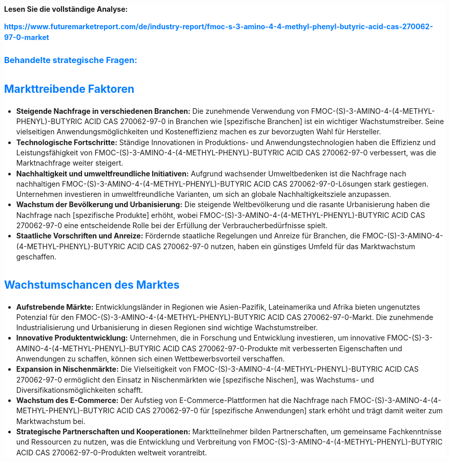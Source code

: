 <section>
<p><strong>Lesen Sie die vollständige Analyse: </strong></p><a href="https://www.futuremarketreport.com/de/industry-report/fmoc-s-3-amino-4-4-methyl-phenyl-butyric-acid-cas-270062-97-0-market" style="color: #007BFF; text-decoration: none;"><strong>https://www.futuremarketreport.com/de/industry-report/fmoc-s-3-amino-4-4-methyl-phenyl-butyric-acid-cas-270062-97-0-market</strong></a>
<h3 style="color: #007BFF;">Behandelte strategische Fragen:</h3>
</section>

<section id="driving-factors">
<h2 style="color: #007BFF;">Markttreibende Faktoren</h2>
<ul>
<li><strong>Steigende Nachfrage in verschiedenen Branchen:</strong> Die zunehmende Verwendung von FMOC-(S)-3-AMINO-4-(4-METHYL-PHENYL)-BUTYRIC ACID CAS 270062-97-0 in Branchen wie [spezifische Branchen] ist ein wichtiger Wachstumstreiber. Seine vielseitigen Anwendungsmöglichkeiten und Kosteneffizienz machen es zur bevorzugten Wahl für Hersteller.</li>
<li><strong>Technologische Fortschritte:</strong> Ständige Innovationen in Produktions- und Anwendungstechnologien haben die Effizienz und Leistungsfähigkeit von FMOC-(S)-3-AMINO-4-(4-METHYL-PHENYL)-BUTYRIC ACID CAS 270062-97-0 verbessert, was die Marktnachfrage weiter steigert.</li>
<li><strong>Nachhaltigkeit und umweltfreundliche Initiativen:</strong> Aufgrund wachsender Umweltbedenken ist die Nachfrage nach nachhaltigen FMOC-(S)-3-AMINO-4-(4-METHYL-PHENYL)-BUTYRIC ACID CAS 270062-97-0-Lösungen stark gestiegen. Unternehmen investieren in umweltfreundliche Varianten, um sich an globale Nachhaltigkeitsziele anzupassen.</li>
<li><strong>Wachstum der Bevölkerung und Urbanisierung:</strong> Die steigende Weltbevölkerung und die rasante Urbanisierung haben die Nachfrage nach [spezifische Produkte] erhöht, wobei FMOC-(S)-3-AMINO-4-(4-METHYL-PHENYL)-BUTYRIC ACID CAS 270062-97-0 eine entscheidende Rolle bei der Erfüllung der Verbraucherbedürfnisse spielt.</li>
<li><strong>Staatliche Vorschriften und Anreize:</strong> Fördernde staatliche Regelungen und Anreize für Branchen, die FMOC-(S)-3-AMINO-4-(4-METHYL-PHENYL)-BUTYRIC ACID CAS 270062-97-0 nutzen, haben ein günstiges Umfeld für das Marktwachstum geschaffen.</li>
</ul>
</section>

<section id="growth-opportunities">
<h2 style="color: #007BFF;">Wachstumschancen des Marktes</h2>
<ul>
<li><strong>Aufstrebende Märkte:</strong> Entwicklungsländer in Regionen wie Asien-Pazifik, Lateinamerika und Afrika bieten ungenutztes Potenzial für den FMOC-(S)-3-AMINO-4-(4-METHYL-PHENYL)-BUTYRIC ACID CAS 270062-97-0-Markt. Die zunehmende Industrialisierung und Urbanisierung in diesen Regionen sind wichtige Wachstumstreiber.</li>
<li><strong>Innovative Produktentwicklung:</strong> Unternehmen, die in Forschung und Entwicklung investieren, um innovative FMOC-(S)-3-AMINO-4-(4-METHYL-PHENYL)-BUTYRIC ACID CAS 270062-97-0-Produkte mit verbesserten Eigenschaften und Anwendungen zu schaffen, können sich einen Wettbewerbsvorteil verschaffen.</li>
<li><strong>Expansion in Nischenmärkte:</strong> Die Vielseitigkeit von FMOC-(S)-3-AMINO-4-(4-METHYL-PHENYL)-BUTYRIC ACID CAS 270062-97-0 ermöglicht den Einsatz in Nischenmärkten wie [spezifische Nischen], was Wachstums- und Diversifikationsmöglichkeiten schafft.</li>
<li><strong>Wachstum des E-Commerce:</strong> Der Aufstieg von E-Commerce-Plattformen hat die Nachfrage nach FMOC-(S)-3-AMINO-4-(4-METHYL-PHENYL)-BUTYRIC ACID CAS 270062-97-0 für [spezifische Anwendungen] stark erhöht und trägt damit weiter zum Marktwachstum bei.</li>
<li><strong>Strategische Partnerschaften und Kooperationen:</strong> Marktteilnehmer bilden Partnerschaften, um gemeinsame Fachkenntnisse und Ressourcen zu nutzen, was die Entwicklung und Verbreitung von FMOC-(S)-3-AMINO-4-(4-METHYL-PHENYL)-BUTYRIC ACID CAS 270062-97-0-Produkten weltweit vorantreibt.</li>
</ul>
</section>
